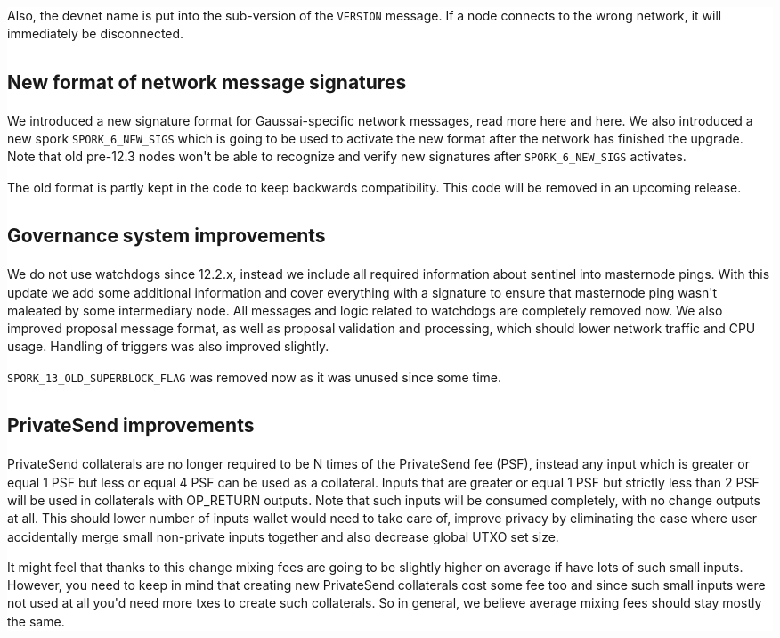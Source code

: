 Also, the devnet name is put into the sub-version of the `VERSION` message.
If a node connects to the wrong network, it will immediately be disconnected.

New format of network message signatures
----------------------------------------

We introduced a new signature format for Gaussai-specific network messages,
read more [here](https://github.com/gaussaiorg/pull/1936) and [here](https://github.com/gaussaiorg/pull/1937).
We also introduced a new spork `SPORK_6_NEW_SIGS` which is going to be used to activate the new format after the network has finished the upgrade.
Note that old pre-12.3 nodes won't be able to recognize and verify new signatures after `SPORK_6_NEW_SIGS` activates.

The old format is partly kept in the code to keep backwards compatibility. This code will be removed in an upcoming
release.

Governance system improvements
------------------------------

We do not use watchdogs since 12.2.x, instead we include all required information about sentinel into masternode
pings. With this update we add some additional information and cover everything with a signature to ensure that
masternode ping wasn't maleated by some intermediary node. All messages and logic related to watchdogs are
completely removed now. We also improved proposal message format, as well as proposal validation and processing,
which should lower network traffic and CPU usage. Handling of triggers was also improved slightly.

`SPORK_13_OLD_SUPERBLOCK_FLAG` was removed now as it was unused since some time.

PrivateSend improvements
------------------------

PrivateSend collaterals are no longer required to be N times of the PrivateSend fee (PSF), instead any input
which is greater or equal 1 PSF but less or equal 4 PSF can be used as a collateral. Inputs that are greater or
equal 1 PSF but strictly less than 2 PSF will be used in collaterals with OP_RETURN outputs. Note that such
inputs will be consumed completely, with no change outputs at all. This should lower number of inputs wallet
would need to take care of, improve privacy by eliminating the case where user accidentally merge small
non-private inputs together and also decrease global UTXO set size.

It might feel that thanks to this change mixing fees are going to be slightly higher on average if have lots of
such small inputs. However, you need to keep in mind that creating new PrivateSend collaterals cost some fee too
and since such small inputs were not used at all you'd need more txes to create such collaterals. So in general,
we believe average mixing fees should stay mostly the same.
